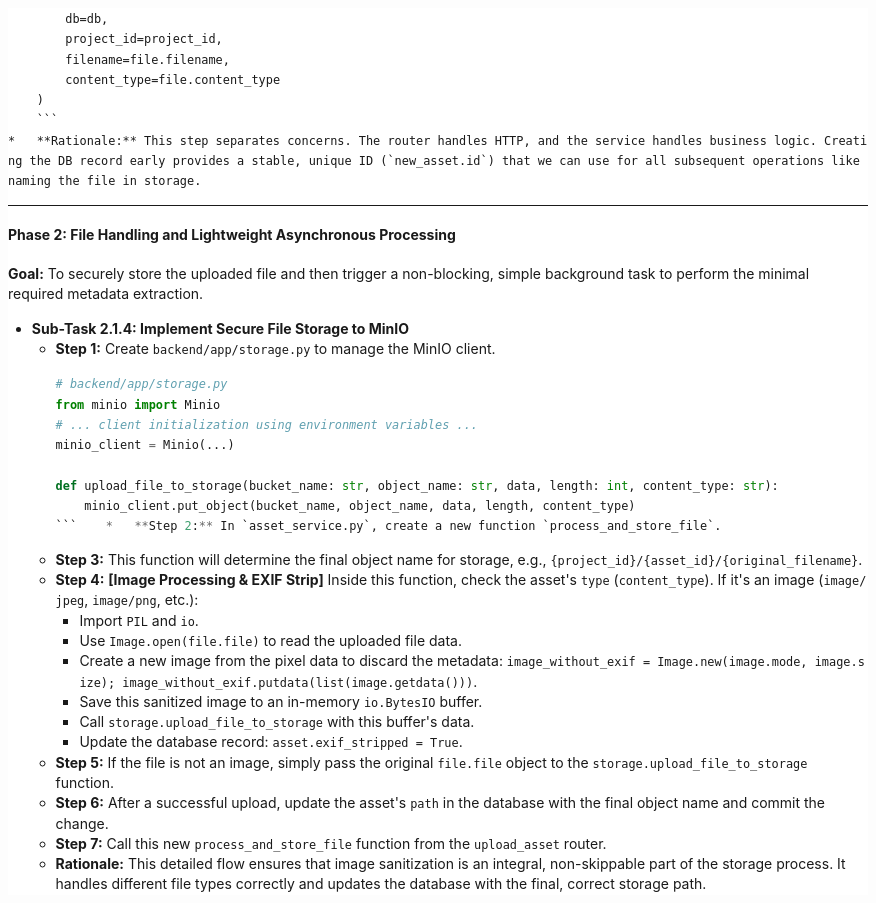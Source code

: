             db=db, 
            project_id=project_id, 
            filename=file.filename,
            content_type=file.content_type
        )
        ```
    *   **Rationale:** This step separates concerns. The router handles HTTP, and the service handles business logic. Creating the DB record early provides a stable, unique ID (`new_asset.id`) that we can use for all subsequent operations like naming the file in storage.

---

#### **Phase 2: File Handling and Lightweight Asynchronous Processing**

**Goal:** To securely store the uploaded file and then trigger a non-blocking, simple background task to perform the minimal required metadata extraction.

*   **Sub-Task 2.1.4: Implement Secure File Storage to MinIO**
    *   **Step 1:** Create `backend/app/storage.py` to manage the MinIO client.
        ```python
        # backend/app/storage.py
        from minio import Minio
        # ... client initialization using environment variables ...
        minio_client = Minio(...)
        
        def upload_file_to_storage(bucket_name: str, object_name: str, data, length: int, content_type: str):
            minio_client.put_object(bucket_name, object_name, data, length, content_type)
        ```    *   **Step 2:** In `asset_service.py`, create a new function `process_and_store_file`.
    *   **Step 3:** This function will determine the final object name for storage, e.g., `{project_id}/{asset_id}/{original_filename}`.
    *   **Step 4:** **[Image Processing & EXIF Strip]** Inside this function, check the asset's `type` (`content_type`). If it's an image (`image/jpeg`, `image/png`, etc.):
        *   Import `PIL` and `io`.
        *   Use `Image.open(file.file)` to read the uploaded file data.
        *   Create a new image from the pixel data to discard the metadata: `image_without_exif = Image.new(image.mode, image.size); image_without_exif.putdata(list(image.getdata()))`.
        *   Save this sanitized image to an in-memory `io.BytesIO` buffer.
        *   Call `storage.upload_file_to_storage` with this buffer's data.
        *   Update the database record: `asset.exif_stripped = True`.
    *   **Step 5:** If the file is not an image, simply pass the original `file.file` object to the `storage.upload_file_to_storage` function.
    *   **Step 6:** After a successful upload, update the asset's `path` in the database with the final object name and commit the change.
    *   **Step 7:** Call this new `process_and_store_file` function from the `upload_asset` router.
    *   **Rationale:** This detailed flow ensures that image sanitization is an integral, non-skippable part of the storage process. It handles different file types correctly and updates the database with the final, correct storage path.
